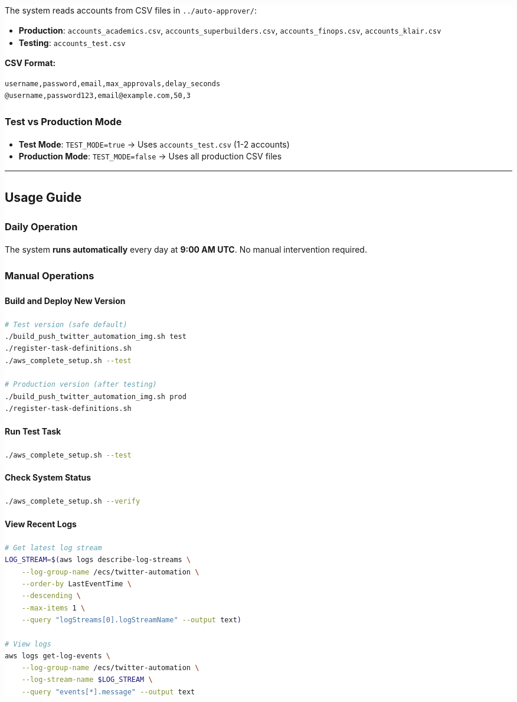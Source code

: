 The system reads accounts from CSV files in `../auto-approver/`:

- **Production**: `accounts_academics.csv`, `accounts_superbuilders.csv`, `accounts_finops.csv`, `accounts_klair.csv`
- **Testing**: `accounts_test.csv`

**CSV Format:**
```csv
username,password,email,max_approvals,delay_seconds
@username,password123,email@example.com,50,3
```

### Test vs Production Mode

- **Test Mode**: `TEST_MODE=true` → Uses `accounts_test.csv` (1-2 accounts)
- **Production Mode**: `TEST_MODE=false` → Uses all production CSV files

---

## Usage Guide

### Daily Operation

The system **runs automatically** every day at **9:00 AM UTC**. No manual intervention required.

### Manual Operations

#### Build and Deploy New Version
```bash
# Test version (safe default)
./build_push_twitter_automation_img.sh test
./register-task-definitions.sh
./aws_complete_setup.sh --test

# Production version (after testing)
./build_push_twitter_automation_img.sh prod
./register-task-definitions.sh
```

#### Run Test Task
```bash
./aws_complete_setup.sh --test
```

#### Check System Status
```bash
./aws_complete_setup.sh --verify
```

#### View Recent Logs
```bash
# Get latest log stream
LOG_STREAM=$(aws logs describe-log-streams \
    --log-group-name /ecs/twitter-automation \
    --order-by LastEventTime \
    --descending \
    --max-items 1 \
    --query "logStreams[0].logStreamName" --output text)

# View logs
aws logs get-log-events \
    --log-group-name /ecs/twitter-automation \
    --log-stream-name $LOG_STREAM \
    --query "events[*].message" --output text
```
